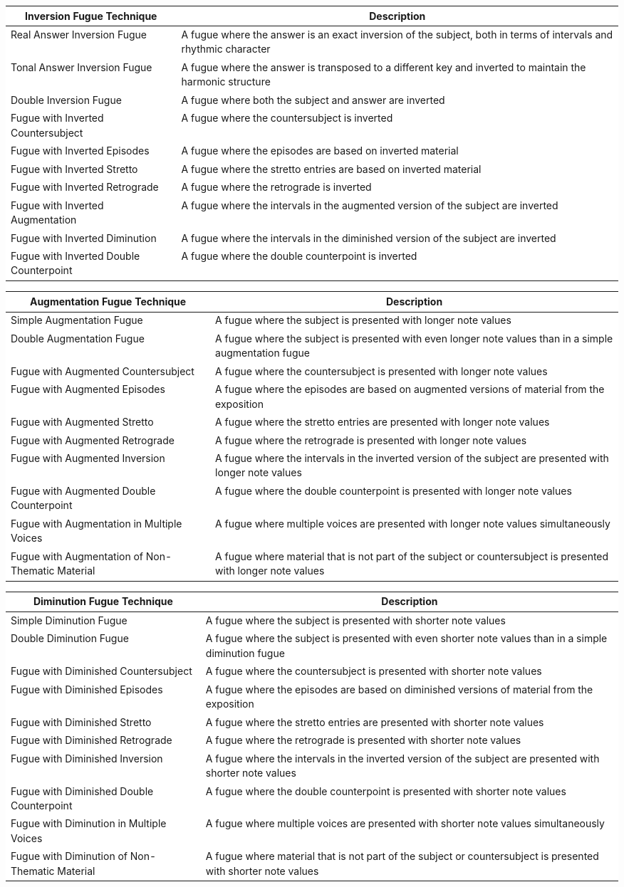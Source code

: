 | Inversion Fugue Technique               | Description                                                                                                      |
| --------------------------------------- | ---------------------------------------------------------------------------------------------------------------- |
| Real Answer Inversion Fugue             | A fugue where the answer is an exact inversion of the subject, both in terms of intervals and rhythmic character |
| Tonal Answer Inversion Fugue            | A fugue where the answer is transposed to a different key and inverted to maintain the harmonic structure        |
| Double Inversion Fugue                  | A fugue where both the subject and answer are inverted                                                           |
| Fugue with Inverted Countersubject      | A fugue where the countersubject is inverted                                                                     |
| Fugue with Inverted Episodes            | A fugue where the episodes are based on inverted material                                                        |
| Fugue with Inverted Stretto             | A fugue where the stretto entries are based on inverted material                                                 |
| Fugue with Inverted Retrograde          | A fugue where the retrograde is inverted                                                                         |
| Fugue with Inverted Augmentation        | A fugue where the intervals in the augmented version of the subject are inverted                                 |
| Fugue with Inverted Diminution          | A fugue where the intervals in the diminished version of the subject are inverted                                |
| Fugue with Inverted Double Counterpoint | A fugue where the double counterpoint is inverted                                                                |

| Augmentation Fugue Technique                     | Description                                                                                                   |
| ------------------------------------------------ | ------------------------------------------------------------------------------------------------------------- |
| Simple Augmentation Fugue                        | A fugue where the subject is presented with longer note values                                                |
| Double Augmentation Fugue                        | A fugue where the subject is presented with even longer note values than in a simple augmentation fugue       |
| Fugue with Augmented Countersubject              | A fugue where the countersubject is presented with longer note values                                         |
| Fugue with Augmented Episodes                    | A fugue where the episodes are based on augmented versions of material from the exposition                    |
| Fugue with Augmented Stretto                     | A fugue where the stretto entries are presented with longer note values                                       |
| Fugue with Augmented Retrograde                  | A fugue where the retrograde is presented with longer note values                                             |
| Fugue with Augmented Inversion                   | A fugue where the intervals in the inverted version of the subject are presented with longer note values      |
| Fugue with Augmented Double Counterpoint         | A fugue where the double counterpoint is presented with longer note values                                    |
| Fugue with Augmentation in Multiple Voices       | A fugue where multiple voices are presented with longer note values simultaneously                            |
| Fugue with Augmentation of Non-Thematic Material | A fugue where material that is not part of the subject or countersubject is presented with longer note values |

| Diminution Fugue Technique                     | Description                                                                                                    |
| ---------------------------------------------- | -------------------------------------------------------------------------------------------------------------- |
| Simple Diminution Fugue                        | A fugue where the subject is presented with shorter note values                                                |
| Double Diminution Fugue                        | A fugue where the subject is presented with even shorter note values than in a simple diminution fugue         |
| Fugue with Diminished Countersubject           | A fugue where the countersubject is presented with shorter note values                                         |
| Fugue with Diminished Episodes                 | A fugue where the episodes are based on diminished versions of material from the exposition                    |
| Fugue with Diminished Stretto                  | A fugue where the stretto entries are presented with shorter note values                                       |
| Fugue with Diminished Retrograde               | A fugue where the retrograde is presented with shorter note values                                             |
| Fugue with Diminished Inversion                | A fugue where the intervals in the inverted version of the subject are presented with shorter note values      |
| Fugue with Diminished Double Counterpoint      | A fugue where the double counterpoint is presented with shorter note values                                    |
| Fugue with Diminution in Multiple Voices       | A fugue where multiple voices are presented with shorter note values simultaneously                            |
| Fugue with Diminution of Non-Thematic Material | A fugue where material that is not part of the subject or countersubject is presented with shorter note values |

